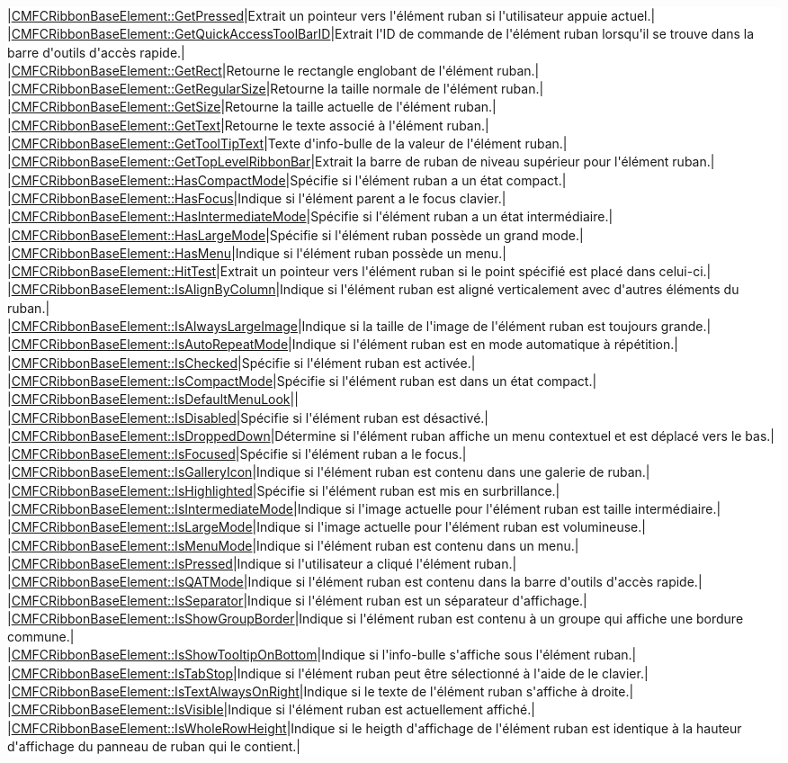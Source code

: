 |[CMFCRibbonBaseElement::GetPressed](../Topic/CMFCRibbonBaseElement::GetPressed.md)|Extrait un pointeur vers l'élément ruban si l'utilisateur appuie actuel.|  
|[CMFCRibbonBaseElement::GetQuickAccessToolBarID](../Topic/CMFCRibbonBaseElement::GetQuickAccessToolBarID.md)|Extrait l'ID de commande de l'élément ruban lorsqu'il se trouve dans la barre d'outils d'accès rapide.|  
|[CMFCRibbonBaseElement::GetRect](../Topic/CMFCRibbonBaseElement::GetRect.md)|Retourne le rectangle englobant de l'élément ruban.|  
|[CMFCRibbonBaseElement::GetRegularSize](../Topic/CMFCRibbonBaseElement::GetRegularSize.md)|Retourne la taille normale de l'élément ruban.|  
|[CMFCRibbonBaseElement::GetSize](../Topic/CMFCRibbonBaseElement::GetSize.md)|Retourne la taille actuelle de l'élément ruban.|  
|[CMFCRibbonBaseElement::GetText](../Topic/CMFCRibbonBaseElement::GetText.md)|Retourne le texte associé à l'élément ruban.|  
|[CMFCRibbonBaseElement::GetToolTipText](../Topic/CMFCRibbonBaseElement::GetToolTipText.md)|Texte d'info\-bulle de la valeur de l'élément ruban.|  
|[CMFCRibbonBaseElement::GetTopLevelRibbonBar](../Topic/CMFCRibbonBaseElement::GetTopLevelRibbonBar.md)|Extrait la barre de ruban de niveau supérieur pour l'élément ruban.|  
|[CMFCRibbonBaseElement::HasCompactMode](../Topic/CMFCRibbonBaseElement::HasCompactMode.md)|Spécifie si l'élément ruban a un état compact.|  
|[CMFCRibbonBaseElement::HasFocus](../Topic/CMFCRibbonBaseElement::HasFocus.md)|Indique si l'élément parent a le focus clavier.|  
|[CMFCRibbonBaseElement::HasIntermediateMode](../Topic/CMFCRibbonBaseElement::HasIntermediateMode.md)|Spécifie si l'élément ruban a un état intermédiaire.|  
|[CMFCRibbonBaseElement::HasLargeMode](../Topic/CMFCRibbonBaseElement::HasLargeMode.md)|Spécifie si l'élément ruban possède un grand mode.|  
|[CMFCRibbonBaseElement::HasMenu](../Topic/CMFCRibbonBaseElement::HasMenu.md)|Indique si l'élément ruban possède un menu.|  
|[CMFCRibbonBaseElement::HitTest](../Topic/CMFCRibbonBaseElement::HitTest.md)|Extrait un pointeur vers l'élément ruban si le point spécifié est placé dans celui\-ci.|  
|[CMFCRibbonBaseElement::IsAlignByColumn](../Topic/CMFCRibbonBaseElement::IsAlignByColumn.md)|Indique si l'élément ruban est aligné verticalement avec d'autres éléments du ruban.|  
|[CMFCRibbonBaseElement::IsAlwaysLargeImage](../Topic/CMFCRibbonBaseElement::IsAlwaysLargeImage.md)|Indique si la taille de l'image de l'élément ruban est toujours grande.|  
|[CMFCRibbonBaseElement::IsAutoRepeatMode](../Topic/CMFCRibbonBaseElement::IsAutoRepeatMode.md)|Indique si l'élément ruban est en mode automatique à répétition.|  
|[CMFCRibbonBaseElement::IsChecked](../Topic/CMFCRibbonBaseElement::IsChecked.md)|Spécifie si l'élément ruban est activée.|  
|[CMFCRibbonBaseElement::IsCompactMode](../Topic/CMFCRibbonBaseElement::IsCompactMode.md)|Spécifie si l'élément ruban est dans un état compact.|  
|[CMFCRibbonBaseElement::IsDefaultMenuLook](../Topic/CMFCRibbonBaseElement::IsDefaultMenuLook.md)||  
|[CMFCRibbonBaseElement::IsDisabled](../Topic/CMFCRibbonBaseElement::IsDisabled.md)|Spécifie si l'élément ruban est désactivé.|  
|[CMFCRibbonBaseElement::IsDroppedDown](../Topic/CMFCRibbonBaseElement::IsDroppedDown.md)|Détermine si l'élément ruban affiche un menu contextuel et est déplacé vers le bas.|  
|[CMFCRibbonBaseElement::IsFocused](../Topic/CMFCRibbonBaseElement::IsFocused.md)|Spécifie si l'élément ruban a le focus.|  
|[CMFCRibbonBaseElement::IsGalleryIcon](../Topic/CMFCRibbonBaseElement::IsGalleryIcon.md)|Indique si l'élément ruban est contenu dans une galerie de ruban.|  
|[CMFCRibbonBaseElement::IsHighlighted](../Topic/CMFCRibbonBaseElement::IsHighlighted.md)|Spécifie si l'élément ruban est mis en surbrillance.|  
|[CMFCRibbonBaseElement::IsIntermediateMode](../Topic/CMFCRibbonBaseElement::IsIntermediateMode.md)|Indique si l'image actuelle pour l'élément ruban est taille intermédiaire.|  
|[CMFCRibbonBaseElement::IsLargeMode](../Topic/CMFCRibbonBaseElement::IsLargeMode.md)|Indique si l'image actuelle pour l'élément ruban est volumineuse.|  
|[CMFCRibbonBaseElement::IsMenuMode](../Topic/CMFCRibbonBaseElement::IsMenuMode.md)|Indique si l'élément ruban est contenu dans un menu.|  
|[CMFCRibbonBaseElement::IsPressed](../Topic/CMFCRibbonBaseElement::IsPressed.md)|Indique si l'utilisateur a cliqué l'élément ruban.|  
|[CMFCRibbonBaseElement::IsQATMode](../Topic/CMFCRibbonBaseElement::IsQATMode.md)|Indique si l'élément ruban est contenu dans la barre d'outils d'accès rapide.|  
|[CMFCRibbonBaseElement::IsSeparator](../Topic/CMFCRibbonBaseElement::IsSeparator.md)|Indique si l'élément ruban est un séparateur d'affichage.|  
|[CMFCRibbonBaseElement::IsShowGroupBorder](../Topic/CMFCRibbonBaseElement::IsShowGroupBorder.md)|Indique si l'élément ruban est contenu à un groupe qui affiche une bordure commune.|  
|[CMFCRibbonBaseElement::IsShowTooltipOnBottom](../Topic/CMFCRibbonBaseElement::IsShowTooltipOnBottom.md)|Indique si l'info\-bulle s'affiche sous l'élément ruban.|  
|[CMFCRibbonBaseElement::IsTabStop](../Topic/CMFCRibbonBaseElement::IsTabStop.md)|Indique si l'élément ruban peut être sélectionné à l'aide de le clavier.|  
|[CMFCRibbonBaseElement::IsTextAlwaysOnRight](../Topic/CMFCRibbonBaseElement::IsTextAlwaysOnRight.md)|Indique si le texte de l'élément ruban s'affiche à droite.|  
|[CMFCRibbonBaseElement::IsVisible](../Topic/CMFCRibbonBaseElement::IsVisible.md)|Indique si l'élément ruban est actuellement affiché.|  
|[CMFCRibbonBaseElement::IsWholeRowHeight](../Topic/CMFCRibbonBaseElement::IsWholeRowHeight.md)|Indique si le heigth d'affichage de l'élément ruban est identique à la hauteur d'affichage du panneau de ruban qui le contient.|  